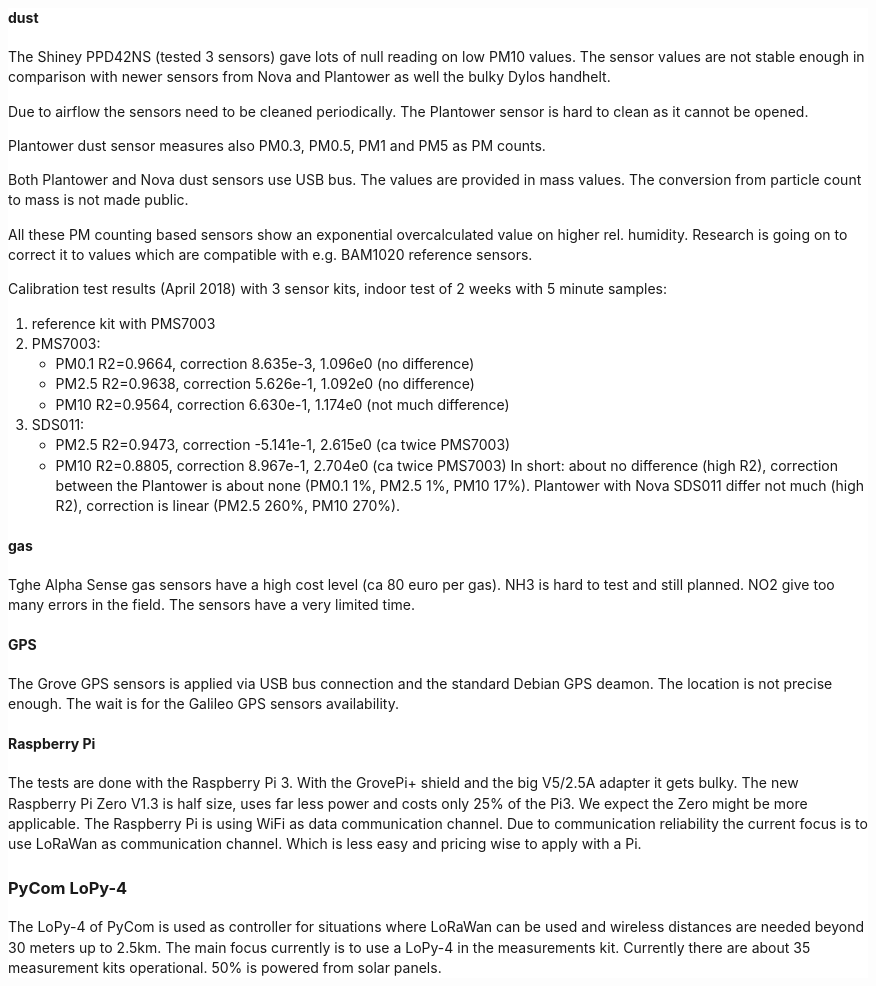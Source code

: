 #### dust
The Shiney PPD42NS (tested 3 sensors) gave lots of null reading on low PM10 values. The sensor values are not stable enough in comparison with newer sensors from Nova and Plantower as well the bulky Dylos handhelt.

Due to airflow the sensors need to be cleaned periodically. The Plantower sensor is hard to clean as it cannot be opened.

Plantower dust sensor measures also PM0.3, PM0.5, PM1 and PM5 as PM counts.

Both Plantower and Nova dust sensors use USB bus. The values are provided in mass values. The conversion from particle count to mass is not made public. 

All these PM counting based sensors show an exponential overcalculated value on higher rel. humidity. Research is going on to correct it to values which are compatible with e.g. BAM1020 reference sensors.

Calibration test results (April 2018) with 3 sensor kits, indoor test of 2 weeks with 5 minute samples:
1. reference kit with PMS7003
2. PMS7003:
    * PM0.1 R2=0.9664, correction 8.635e-3, 1.096e0 (no difference)
    * PM2.5 R2=0.9638, correction 5.626e-1, 1.092e0 (no difference)
    * PM10  R2=0.9564, correction 6.630e-1, 1.174e0 (not much difference)
3. SDS011:
    * PM2.5 R2=0.9473, correction -5.141e-1, 2.615e0 (ca twice PMS7003)
    * PM10  R2=0.8805, correction 8.967e-1, 2.704e0 (ca twice PMS7003)
In short: about no difference (high R2), correction between the Plantower is about none (PM0.1 1%, PM2.5 1%, PM10 17%). Plantower with Nova SDS011 differ not much (high R2), correction is linear (PM2.5 260%, PM10 270%).

#### gas
Tghe Alpha Sense gas sensors have a high cost level (ca 80 euro per gas). NH3 is hard to test and still planned. NO2 give too many errors in the field. The sensors have a very limited time.

#### GPS
The Grove GPS sensors is applied via USB bus connection and the standard Debian GPS deamon. The location is not precise enough. The wait is for the Galileo GPS sensors availability.

#### Raspberry Pi
The tests are done with the Raspberry Pi 3. With the GrovePi+ shield and the big V5/2.5A adapter it gets bulky. The new Raspberry Pi Zero V1.3 is half size, uses far less power and costs only 25% of the Pi3.
We expect the Zero might be more applicable.
The Raspberry Pi is using WiFi as data communication channel.
Due to communication reliability the current focus is to use LoRaWan as communication channel. Which is less easy and pricing wise to apply with a Pi.

### PyCom LoPy-4
The LoPy-4 of PyCom is used as controller for situations where LoRaWan can be used and wireless distances are needed beyond 30 meters up to 2.5km. The main focus currently is to use a LoPy-4 in the measurements kit. Currently there are about 35 measurement kits operational. 50% is powered from solar panels.
